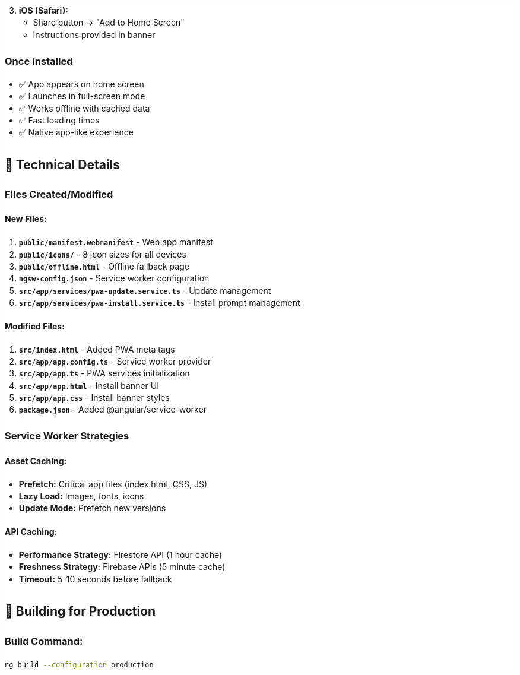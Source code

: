3. **iOS (Safari):**
   - Share button → "Add to Home Screen"
   - Instructions provided in banner

### Once Installed
- ✅ App appears on home screen
- ✅ Launches in full-screen mode
- ✅ Works offline with cached data
- ✅ Fast loading times
- ✅ Native app-like experience

## 🔧 Technical Details

### Files Created/Modified

#### New Files:
1. **`public/manifest.webmanifest`** - Web app manifest
2. **`public/icons/`** - 8 icon sizes for all devices
3. **`public/offline.html`** - Offline fallback page
4. **`ngsw-config.json`** - Service worker configuration
5. **`src/app/services/pwa-update.service.ts`** - Update management
6. **`src/app/services/pwa-install.service.ts`** - Install prompt management

#### Modified Files:
1. **`src/index.html`** - Added PWA meta tags
2. **`src/app/app.config.ts`** - Service worker provider
3. **`src/app/app.ts`** - PWA services initialization
4. **`src/app/app.html`** - Install banner UI
5. **`src/app/app.css`** - Install banner styles
6. **`package.json`** - Added @angular/service-worker

### Service Worker Strategies

#### Asset Caching:
- **Prefetch:** Critical app files (index.html, CSS, JS)
- **Lazy Load:** Images, fonts, icons
- **Update Mode:** Prefetch new versions

#### API Caching:
- **Performance Strategy:** Firestore API (1 hour cache)
- **Freshness Strategy:** Firebase APIs (5 minute cache)
- **Timeout:** 5-10 seconds before fallback

## 🚀 Building for Production

### Build Command:
```bash
ng build --configuration production
```
